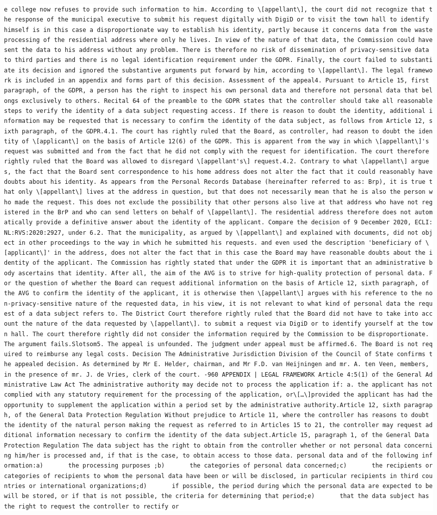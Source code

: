 ```
e college now refuses to provide such information to him. According to \[appellant\], the court did not recognize that the response of the municipal executive to submit his request digitally with DigiD or to visit the town hall to identify himself is in this case a disproportionate way to establish his identity, partly because it concerns data from the waste processing of the residential address where only he lives. In view of the nature of that data, the Commission could have sent the data to his address without any problem. There is therefore no risk of dissemination of privacy-sensitive data to third parties and there is no legal identification requirement under the GDPR. Finally, the court failed to substantiate its decision and ignored the substantive arguments put forward by him, according to \[appellant\]. The legal framework is included in an appendix and forms part of this decision. Assessment of the appeal4. Pursuant to Article 15, first paragraph, of the GDPR, a person has the right to inspect his own personal data and therefore not personal data that belongs exclusively to others. Recital 64 of the preamble to the GDPR states that the controller should take all reasonable steps to verify the identity of a data subject requesting access. If there is reason to doubt the identity, additional information may be requested that is necessary to confirm the identity of the data subject, as follows from Article 12, sixth paragraph, of the GDPR.4.1. The court has rightly ruled that the Board, as controller, had reason to doubt the identity of \[applicant\] on the basis of Article 12(6) of the GDPR. This is apparent from the way in which \[appellant\]'s request was submitted and from the fact that he did not comply with the request for identification. The court therefore rightly ruled that the Board was allowed to disregard \[appellant's\] request.4.2. Contrary to what \[appellant\] argues, the fact that the Board sent correspondence to his home address does not alter the fact that it could reasonably have doubts about his identity. As appears from the Personal Records Database (hereinafter referred to as: Brp), it is true that only \[appellant\] lives at the address in question, but that does not necessarily mean that he is also the person who made the request. This does not exclude the possibility that other persons also live at that address who have not registered in the BrP and who can send letters on behalf of \[appellant\]. The residential address therefore does not automatically provide a definitive answer about the identity of the applicant. Compare the decision of 9 December 2020, ECLI:NL:RVS:2020:2927, under 6.2. That the municipality, as argued by \[appellant\] and explained with documents, did not object in other proceedings to the way in which he submitted his requests. and even used the description 'beneficiary of \[applicant\]' in the address, does not alter the fact that in this case the Board may have reasonable doubts about the identity of the applicant. The Commission has rightly stated that under the GDPR it is important that an administrative body ascertains that identity. After all, the aim of the AVG is to strive for high-quality protection of personal data. For the question of whether the Board can request additional information on the basis of Article 12, sixth paragraph, of the AVG to confirm the identity of the applicant, it is otherwise then \[appellant\] argues with his reference to the non-privacy-sensitive nature of the requested data, in his view, it is not relevant to what kind of personal data the request of a data subject refers to. The District Court therefore rightly ruled that the Board did not have to take into account the nature of the data requested by \[appellant\]. to submit a request via DigiD or to identify yourself at the town hall. The court therefore rightly did not consider the information required by the Commission to be disproportionate. The argument fails.Slotsom5. The appeal is unfounded. The judgment under appeal must be affirmed.6. The Board is not required to reimburse any legal costs. Decision The Administrative Jurisdiction Division of the Council of State confirms the appealed decision. As determined by Mr E. Helder, chairman, and Mr F.D. van Heijningen and mr. A. ten Veen, members, in the presence of mr. J. de Vries, clerk of the court. -960 APPENDIX | LEGAL FRAMEWORK Article 4:5(1) of the General Administrative Law Act The administrative authority may decide not to process the application if: a. the applicant has not complied with any statutory requirement for the processing of the application, or\[…\]provided the applicant has had the opportunity to supplement the application within a period set by the administrative authority.Article 12, sixth paragraph, of the General Data Protection Regulation Without prejudice to Article 11, where the controller has reasons to doubt the identity of the natural person making the request as referred to in Articles 15 to 21, the controller may request additional information necessary to confirm the identity of the data subject.Article 15, paragraph 1, of the General Data Protection Regulation The data subject has the right to obtain from the controller whether or not personal data concerning him/her is processed and, if that is the case, to obtain access to those data. personal data and of the following information:a)       the processing purposes ;b)       the categories of personal data concerned;c)       the recipients or categories of recipients to whom the personal data have been or will be disclosed, in particular recipients in third countries or international organizations;d)       if possible, the period during which the personal data are expected to be will be stored, or if that is not possible, the criteria for determining that period;e)       that the data subject has the right to request the controller to rectify or
```